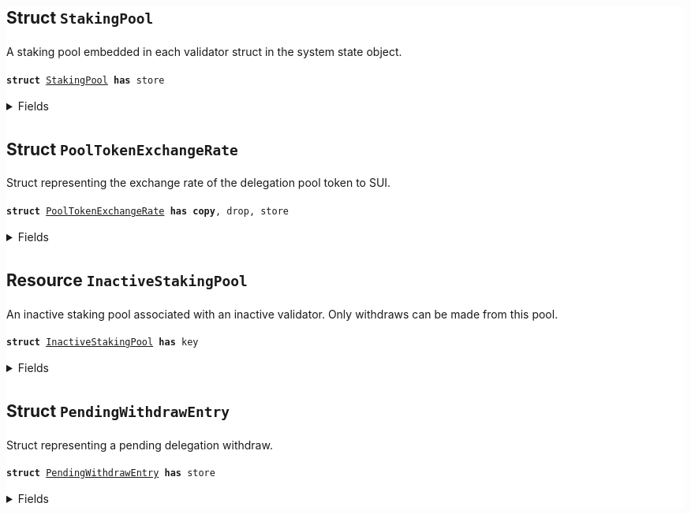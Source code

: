 ## Struct `StakingPool`

A staking pool embedded in each validator struct in the system state object.


<pre><code><b>struct</b> <a href="staking_pool.md#0x2_staking_pool_StakingPool">StakingPool</a> <b>has</b> store
</code></pre>



<details><summary>Fields</summary></details>

<a name="0x2_staking_pool_PoolTokenExchangeRate"></a>

## Struct `PoolTokenExchangeRate`

Struct representing the exchange rate of the delegation pool token to SUI.


<pre><code><b>struct</b> <a href="staking_pool.md#0x2_staking_pool_PoolTokenExchangeRate">PoolTokenExchangeRate</a> <b>has</b> <b>copy</b>, drop, store
</code></pre>



<details><summary>Fields</summary></details>

<a name="0x2_staking_pool_InactiveStakingPool"></a>

## Resource `InactiveStakingPool`

An inactive staking pool associated with an inactive validator.
Only withdraws can be made from this pool.


<pre><code><b>struct</b> <a href="staking_pool.md#0x2_staking_pool_InactiveStakingPool">InactiveStakingPool</a> <b>has</b> key
</code></pre>



<details><summary>Fields</summary></details>

<a name="0x2_staking_pool_PendingWithdrawEntry"></a>

## Struct `PendingWithdrawEntry`

Struct representing a pending delegation withdraw.


<pre><code><b>struct</b> <a href="staking_pool.md#0x2_staking_pool_PendingWithdrawEntry">PendingWithdrawEntry</a> <b>has</b> store
</code></pre>



<details><summary>Fields</summary></details>

<a name="0x2_staking_pool_StakedSui"></a>
